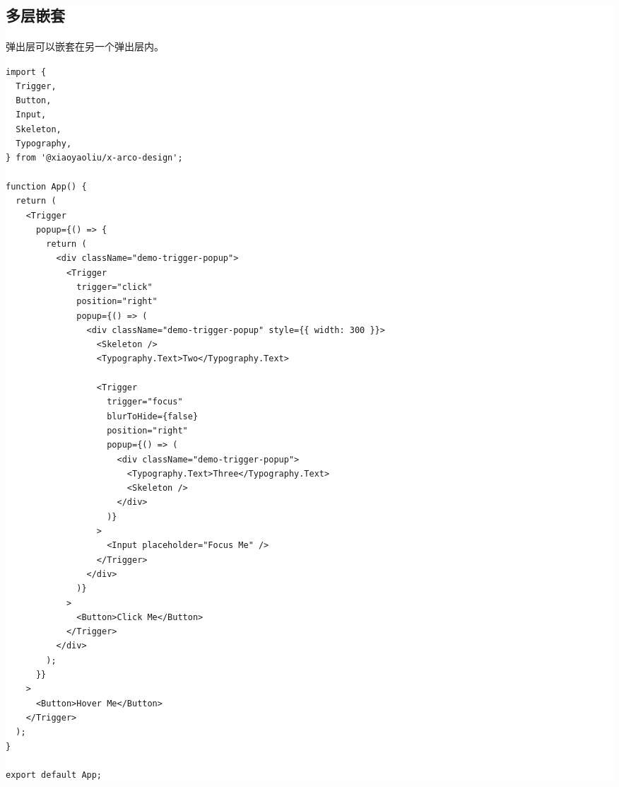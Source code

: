 ## 多层嵌套

弹出层可以嵌套在另一个弹出层内。

```tsx
import {
  Trigger,
  Button,
  Input,
  Skeleton,
  Typography,
} from '@xiaoyaoliu/x-arco-design';

function App() {
  return (
    <Trigger
      popup={() => {
        return (
          <div className="demo-trigger-popup">
            <Trigger
              trigger="click"
              position="right"
              popup={() => (
                <div className="demo-trigger-popup" style={{ width: 300 }}>
                  <Skeleton />
                  <Typography.Text>Two</Typography.Text>

                  <Trigger
                    trigger="focus"
                    blurToHide={false}
                    position="right"
                    popup={() => (
                      <div className="demo-trigger-popup">
                        <Typography.Text>Three</Typography.Text>
                        <Skeleton />
                      </div>
                    )}
                  >
                    <Input placeholder="Focus Me" />
                  </Trigger>
                </div>
              )}
            >
              <Button>Click Me</Button>
            </Trigger>
          </div>
        );
      }}
    >
      <Button>Hover Me</Button>
    </Trigger>
  );
}

export default App;
```
